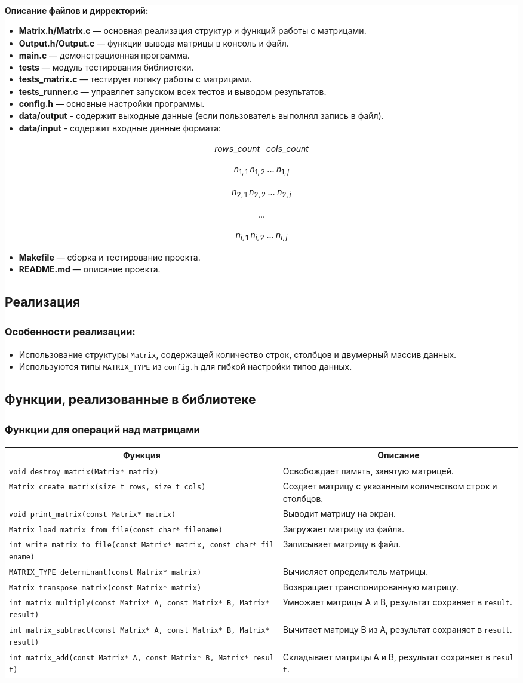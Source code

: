 **Описание файлов и дирректорий:**
- **Matrix.h/Matrix.c** — основная реализация структур и функций работы с матрицами.
- **Output.h/Output.c** — функции вывода матрицы в консоль и файл.
- **main.c** — демонстрационная программа.
- **tests** — модуль тестирования библиотеки.
- **tests_matrix.c** — тестирует логику работы с матрицами.
- **tests_runner.c** — управляет запуском всех тестов и выводом результатов.
- **config.h** — основные настройки программы.
- **data/output** - содержит выходные данные (если пользователь выполнял запись в файл).
- **data/input** - содержит входные данные формата:
```math
rows\_count \;\;\; cols\_count
```
```math
n_{1,1} \; n_{1,2} \; ... \; n_{1,j}
```
```math
n_{2,1} \; n_{2,2} \; ... \; n_{2,j}
```
```math
...
```
```math
n_{i,1} \; n_{i,2} \; ... \; n_{i,j}
```
- **Makefile** — сборка и тестирование проекта.
- **README.md** — описание проекта.

## Реализация

### Особенности реализации:

- Использование структуры `Matrix`, содержащей количество строк, столбцов и двумерный массив данных.
- Используются типы `MATRIX_TYPE` из `config.h` для гибкой настройки типов данных.


## Функции, реализованные в библиотеке

### Функции для операций над матрицами
Функция | Описание
--- | ---
`void destroy_matrix(Matrix* matrix)` | Освобождает память, занятую матрицей.                                   
`Matrix create_matrix(size_t rows, size_t cols)` | Создает матрицу с указанным количеством строк и столбцов.          
`void print_matrix(const Matrix* matrix)` | Выводит матрицу на экран.                                           
`Matrix load_matrix_from_file(const char* filename)` | Загружает матрицу из файла.                                        
`int write_matrix_to_file(const Matrix* matrix, const char* filename)` | Записывает матрицу в файл.                                
`MATRIX_TYPE determinant(const Matrix* matrix)` | Вычисляет определитель матрицы.                           
`Matrix transpose_matrix(const Matrix* matrix)` | Возвращает транспонированную матрицу.                     
`int matrix_multiply(const Matrix* A, const Matrix* B, Matrix* result)` | Умножает матрицы A и B, результат сохраняет в `result`.  
`int matrix_subtract(const Matrix* A, const Matrix* B, Matrix* result)` | Вычитает матрицу B из A, результат сохраняет в `result`.  
`int matrix_add(const Matrix* A, const Matrix* B, Matrix* result)` | Складывает матрицы A и B, результат сохраняет в `result`.         

